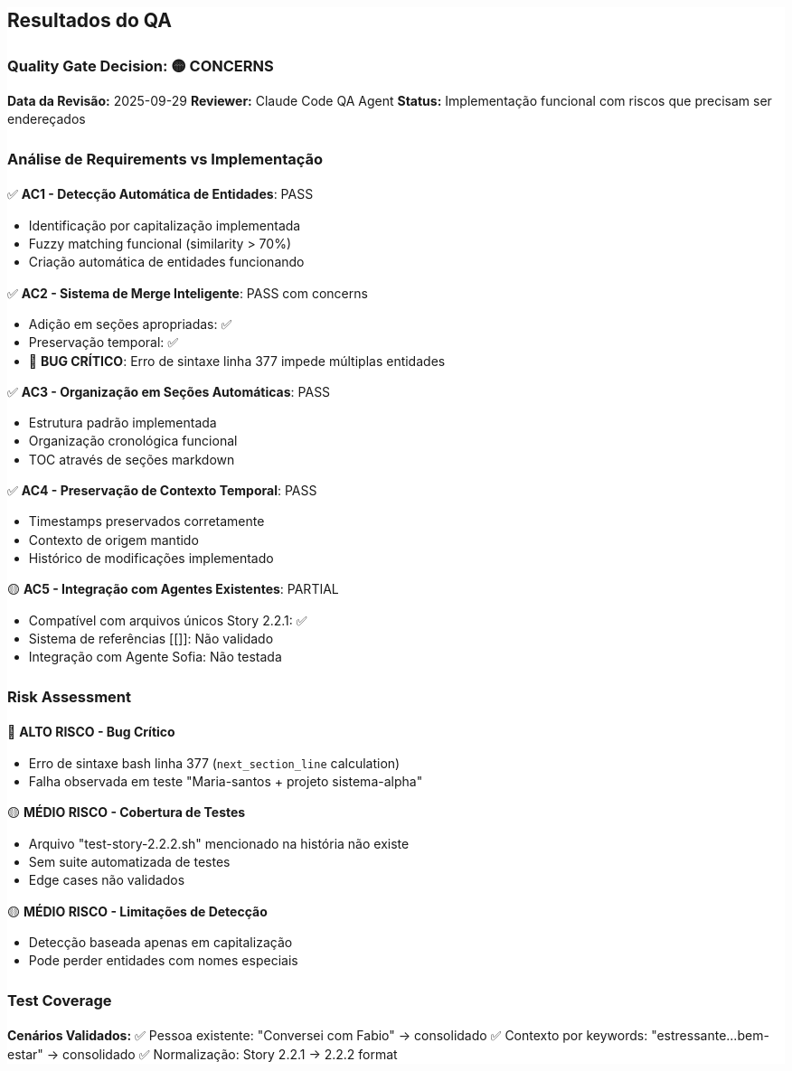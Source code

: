 ## Resultados do QA

### Quality Gate Decision: 🟡 CONCERNS

**Data da Revisão:** 2025-09-29
**Reviewer:** Claude Code QA Agent
**Status:** Implementação funcional com riscos que precisam ser endereçados

### Análise de Requirements vs Implementação

✅ **AC1 - Detecção Automática de Entidades**: PASS
- Identificação por capitalização implementada
- Fuzzy matching funcional (similarity > 70%)
- Criação automática de entidades funcionando

✅ **AC2 - Sistema de Merge Inteligente**: PASS com concerns
- Adição em seções apropriadas: ✅
- Preservação temporal: ✅
- 🔴 **BUG CRÍTICO**: Erro de sintaxe linha 377 impede múltiplas entidades

✅ **AC3 - Organização em Seções Automáticas**: PASS
- Estrutura padrão implementada
- Organização cronológica funcional
- TOC através de seções markdown

✅ **AC4 - Preservação de Contexto Temporal**: PASS
- Timestamps preservados corretamente
- Contexto de origem mantido
- Histórico de modificações implementado

🟡 **AC5 - Integração com Agentes Existentes**: PARTIAL
- Compatível com arquivos únicos Story 2.2.1: ✅
- Sistema de referências [[]]: Não validado
- Integração com Agente Sofia: Não testada

### Risk Assessment

🔴 **ALTO RISCO - Bug Crítico**
- Erro de sintaxe bash linha 377 (`next_section_line` calculation)
- Falha observada em teste "Maria-santos + projeto sistema-alpha"

🟡 **MÉDIO RISCO - Cobertura de Testes**
- Arquivo "test-story-2.2.2.sh" mencionado na história não existe
- Sem suite automatizada de testes
- Edge cases não validados

🟡 **MÉDIO RISCO - Limitações de Detecção**
- Detecção baseada apenas em capitalização
- Pode perder entidades com nomes especiais

### Test Coverage

**Cenários Validados:**
✅ Pessoa existente: "Conversei com Fabio" → consolidado
✅ Contexto por keywords: "estressante...bem-estar" → consolidado
✅ Normalização: Story 2.2.1 → 2.2.2 format
